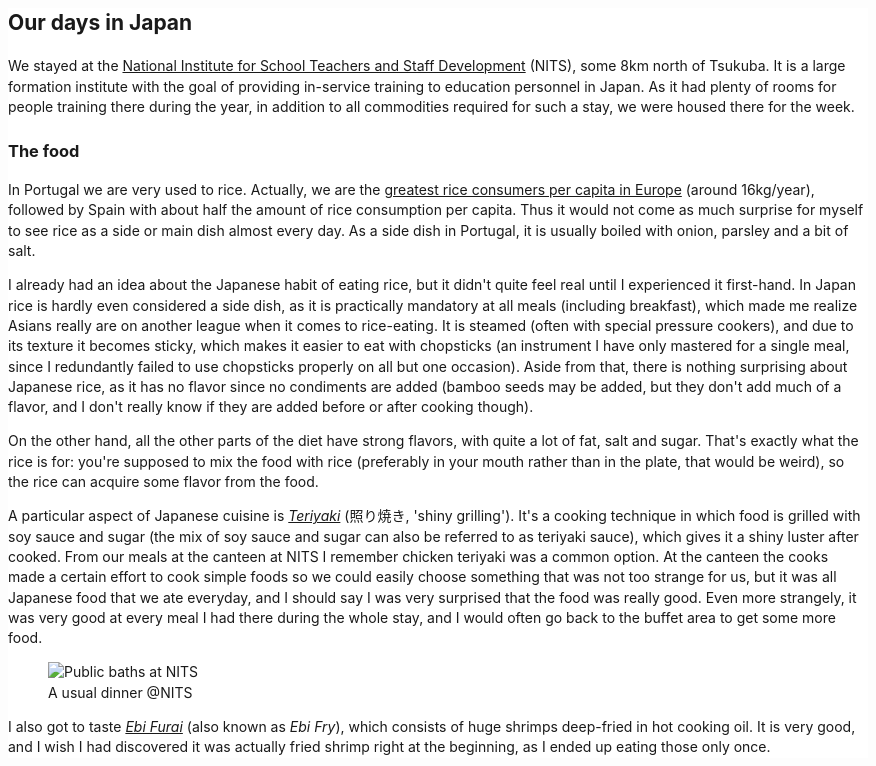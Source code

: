 ## Our days in Japan

We stayed at the [National Institute for School Teachers and Staff Development](https://www.nits.go.jp/en/) (NITS), some 8km north of Tsukuba. It is a large formation institute with the goal of providing in-service training to education personnel in Japan. As it had plenty of rooms for people training there during the year, in addition to all commodities required for such a stay, we were housed there for the week.

### The food

In Portugal we are very used to rice. Actually, we are the [greatest rice consumers per capita in Europe](https://jornalsabores.com/consumo-arroz-baixar-portugal/) (around 16kg/year), followed by Spain with about half the amount of rice consumption per capita. Thus it would not come as much surprise for myself to see rice as a side or main dish almost every day. As a side dish in Portugal, it is usually boiled with onion, parsley and a bit of salt.

I already had an idea about the Japanese habit of eating rice, but it didn't quite feel real until I experienced it first-hand. In Japan rice is hardly even considered a side dish, as it is practically mandatory at all meals (including breakfast), which made me realize Asians really are on another league when it comes to rice-eating. It is steamed (often with special pressure cookers), and due to its texture it becomes sticky, which makes it easier to eat with chopsticks (an instrument I have only mastered for a single meal, since I redundantly failed to use chopsticks properly on all but one occasion). Aside from that, there is nothing surprising about Japanese rice, as it has no flavor since no condiments are added (bamboo seeds may be added, but they don't add much of a flavor, and I don't really know if they are added before or after cooking though).

On the other hand, all the other parts of the diet have strong flavors, with quite a lot of fat, salt and sugar. That's exactly what the rice is for: you're supposed to mix the food with rice (preferably in your mouth rather than in the plate, that would be weird), so the rice can acquire some flavor from the food.

A particular aspect of Japanese cuisine is [*Teriyaki*](https://en.wikipedia.org/wiki/Teriyaki) (照り焼き, 'shiny grilling'). It's a cooking technique in which food is grilled with soy sauce and sugar (the mix of soy sauce and sugar can also be referred to as teriyaki sauce), which gives it a shiny luster after cooked. From our meals at the canteen at NITS I remember chicken teriyaki was a common option. At the canteen the cooks made a certain effort to cook simple foods so we could easily choose something that was not too strange for us, but it was all Japanese food that we ate everyday, and I should say I was very surprised that the food was really good. Even more strangely, it was very good at every meal I had there during the whole stay, and I would often go back to the buffet area to get some more food.

<div class="div-of-images">
    <figure>
        <img src="
https://drive.google.com/uc?export=download&id=1nioUHIUCoWb275nPStQlQJfJK9aQMbuA" alt="Public baths at NITS" style="display: inline" width="70%">
        <figcaption>A usual dinner @NITS</figcaption>
    </figure>
</div>

I also got to taste [*Ebi Furai*](https://en.wikipedia.org/wiki/Fried_shrimp#Japan) (also known as *Ebi Fry*), which consists of huge shrimps deep-fried in hot cooking oil. It is very good, and I wish I had discovered it was actually fried shrimp right at the beginning, as I ended up eating those only once.

